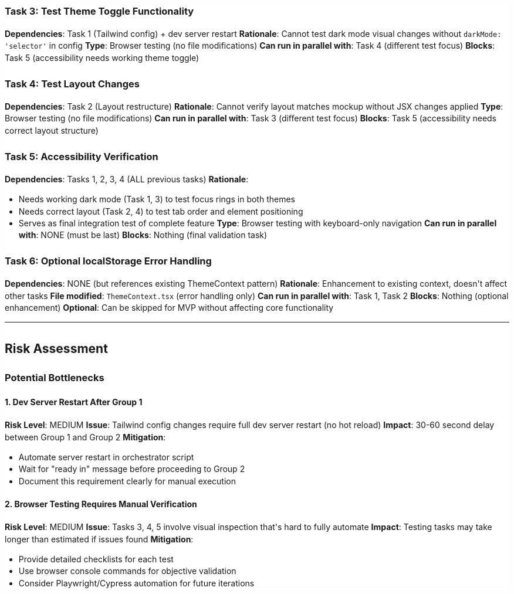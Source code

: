 ### Task 3: Test Theme Toggle Functionality
**Dependencies**: Task 1 (Tailwind config) + dev server restart
**Rationale**: Cannot test dark mode visual changes without `darkMode: 'selector'` in config
**Type**: Browser testing (no file modifications)
**Can run in parallel with**: Task 4 (different test focus)
**Blocks**: Task 5 (accessibility needs working theme toggle)

### Task 4: Test Layout Changes
**Dependencies**: Task 2 (Layout restructure)
**Rationale**: Cannot verify layout matches mockup without JSX changes applied
**Type**: Browser testing (no file modifications)
**Can run in parallel with**: Task 3 (different test focus)
**Blocks**: Task 5 (accessibility needs correct layout structure)

### Task 5: Accessibility Verification
**Dependencies**: Tasks 1, 2, 3, 4 (ALL previous tasks)
**Rationale**:
- Needs working dark mode (Task 1, 3) to test focus rings in both themes
- Needs correct layout (Task 2, 4) to test tab order and element positioning
- Serves as final integration test of complete feature
**Type**: Browser testing with keyboard-only navigation
**Can run in parallel with**: NONE (must be last)
**Blocks**: Nothing (final validation task)

### Task 6: Optional localStorage Error Handling
**Dependencies**: NONE (but references existing ThemeContext pattern)
**Rationale**: Enhancement to existing context, doesn't affect other tasks
**File modified**: `ThemeContext.tsx` (error handling only)
**Can run in parallel with**: Task 1, Task 2
**Blocks**: Nothing (optional enhancement)
**Optional**: Can be skipped for MVP without affecting core functionality

---

## Risk Assessment

### Potential Bottlenecks

#### 1. Dev Server Restart After Group 1
**Risk Level**: MEDIUM
**Issue**: Tailwind config changes require full dev server restart (no hot reload)
**Impact**: 30-60 second delay between Group 1 and Group 2
**Mitigation**:
- Automate server restart in orchestrator script
- Wait for "ready in" message before proceeding to Group 2
- Document this requirement clearly for manual execution

#### 2. Browser Testing Requires Manual Verification
**Risk Level**: MEDIUM
**Issue**: Tasks 3, 4, 5 involve visual inspection that's hard to fully automate
**Impact**: Testing tasks may take longer than estimated if issues found
**Mitigation**:
- Provide detailed checklists for each test
- Use browser console commands for objective validation
- Consider Playwright/Cypress automation for future iterations

